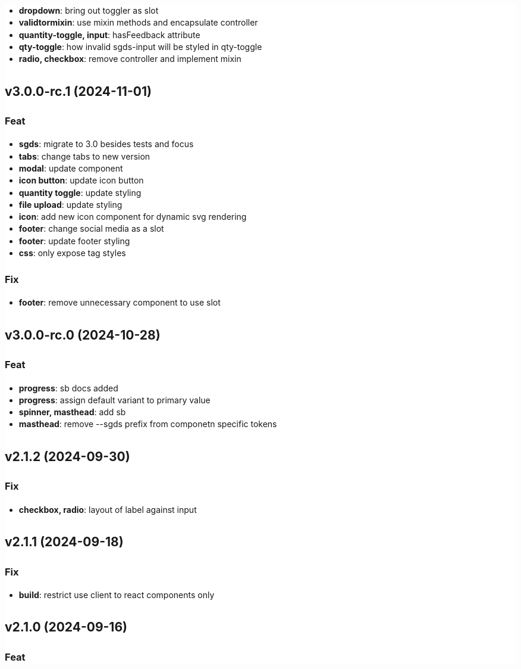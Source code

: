 - **dropdown**: bring out toggler as slot
- **validtormixin**: use mixin methods and encapsulate controller
- **quantity-toggle, input**: hasFeedback attribute
- **qty-toggle**: how invalid sgds-input will be styled in qty-toggle
- **radio, checkbox**: remove controller and implement mixin

## v3.0.0-rc.1 (2024-11-01)

### Feat

- **sgds**: migrate to 3.0 besides tests and focus
- **tabs**: change tabs to new version
- **modal**: update component
- **icon button**: update icon button
- **quantity toggle**: update styling
- **file upload**: update styling
- **icon**: add new icon component for dynamic svg rendering
- **footer**: change social media as a slot
- **footer**: update footer styling
- **css**: only expose tag styles

### Fix

- **footer**: remove unnecessary component to use slot

## v3.0.0-rc.0 (2024-10-28)

### Feat

- **progress**: sb docs added
- **progress**: assign default variant to primary value
- **spinner, masthead**: add sb
- **masthead**: remove --sgds prefix from componetn specific tokens

## v2.1.2 (2024-09-30)

### Fix

- **checkbox, radio**: layout of label against input

## v2.1.1 (2024-09-18)

### Fix

- **build**: restrict use client to react components only

## v2.1.0 (2024-09-16)

### Feat
